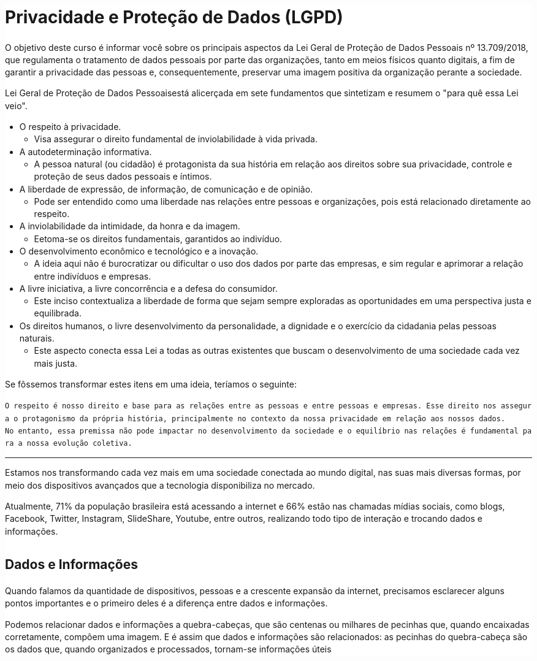 # Privacidade e Proteção de Dados (LGPD)
O objetivo deste curso é informar você sobre os principais aspectos da Lei Geral de Proteção de Dados Pessoais nº 13.709/2018, que regulamenta o tratamento de dados pessoais por parte das organizações, tanto em meios físicos quanto digitais, a fim de garantir a privacidade das pessoas e, consequentemente, preservar uma imagem positiva da organização perante a sociedade.

Lei Geral de Proteção de Dados Pessoaisestá alicerçada em sete fundamentos que sintetizam e resumem o "para quê essa Lei veio".
- O respeito à privacidade.
    * Visa assegurar o direito fundamental de inviolabilidade à vida privada.
- A autodeterminação informativa.
    * A pessoa natural (ou cidadão) é protagonista da sua história em relação aos direitos sobre sua privacidade, controle e proteção de seus dados pessoais e íntimos.
- A liberdade de expressão, de informação, de comunicação e de opinião.
    * Pode ser entendido como uma liberdade nas relações entre pessoas e organizações, pois está relacionado diretamente ao respeito.
- A inviolabilidade da intimidade, da honra e da imagem.
    * Eetoma-se os direitos fundamentais, garantidos ao indivíduo.
- O desenvolvimento econômico e tecnológico e a inovação.
    * A ideia aqui não é burocratizar ou dificultar o uso dos dados por parte das empresas, e sim regular e aprimorar a relação entre indivíduos e empresas.
- A livre iniciativa, a livre concorrência e a defesa do consumidor.
    * Este inciso contextualiza a liberdade de forma que sejam sempre exploradas as oportunidades em uma perspectiva justa e equilibrada.
-  Os direitos humanos, o livre desenvolvimento da personalidade, a dignidade e o exercício da cidadania pelas pessoas naturais.
    * Este aspecto conecta essa Lei a todas as outras existentes que buscam o desenvolvimento de uma sociedade cada vez mais justa.

Se fôssemos transformar estes itens em uma ideia, teríamos o seguinte:

    O respeito é nosso direito e base para as relações entre as pessoas e entre pessoas e empresas. Esse direito nos assegura o protagonismo da própria história, principalmente no contexto da nossa privacidade em relação aos nossos dados.
    No entanto, essa premissa não pode impactar no desenvolvimento da sociedade e o equilíbrio nas relações é fundamental para a nossa evolução coletiva.

---
Estamos nos transformando cada vez mais em uma sociedade conectada ao mundo digital, nas suas mais diversas formas, por meio dos dispositivos avançados que a tecnologia disponibiliza no mercado.

Atualmente, 71% da população brasileira está acessando a internet e 66% estão nas chamadas mídias sociais, como blogs, Facebook, Twitter, Instagram, SlideShare, Youtube, entre outros, realizando todo tipo de interação e trocando dados e informações.

## Dados e Informações
Quando falamos da quantidade de dispositivos, pessoas e a crescente expansão da internet, precisamos esclarecer alguns pontos importantes e o primeiro deles é a diferença entre dados e informações.

Podemos relacionar dados e informações a quebra-cabeças, que são centenas ou milhares de pecinhas que, quando encaixadas corretamente, compõem uma imagem. E é assim que dados e informações são relacionados: as pecinhas do quebra-cabeça são os dados que, quando organizados e processados, tornam-se informações úteis
